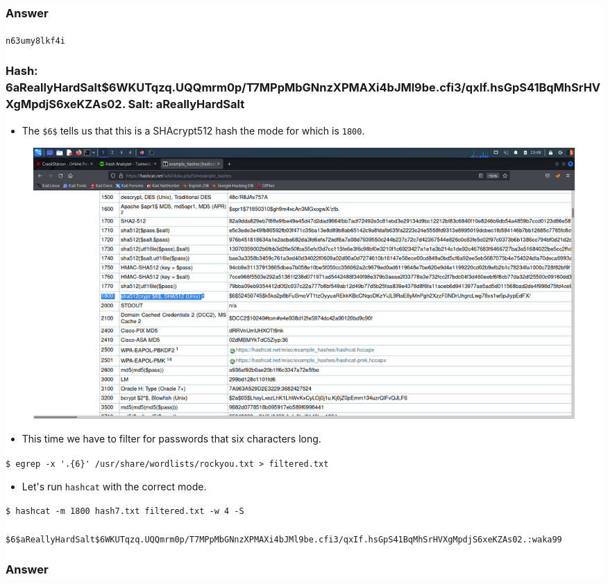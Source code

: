 ### Answer

```
n63umy8lkf4i
```

###

### Hash: $6$aReallyHardSalt$6WKUTqzq.UQQmrm0p/T7MPpMbGNnzXPMAXi4bJMl9be.cfi3/qxIf.hsGpS41BqMhSrHVXgMpdjS6xeKZAs02. Salt: aReallyHardSalt

* The `$6$` tells us that this is a SHAcrypt512 hash the mode for which is `1800`.&#x20;

<figure><img src="../../.gitbook/assets/10 (22).png" alt=""><figcaption></figcaption></figure>

* This time we have to filter for passwords that six characters long.

```
$ egrep -x '.{6}' /usr/share/wordlists/rockyou.txt > filtered.txt
```

* Let's run `hashcat` with the correct mode.

```
$ hashcat -m 1800 hash7.txt filtered.txt -w 4 -S

$6$aReallyHardSalt$6WKUTqzq.UQQmrm0p/T7MPpMbGNnzXPMAXi4bJMl9be.cfi3/qxIf.hsGpS41BqMhSrHVXgMpdjS6xeKZAs02.:waka99
```

### Answer
